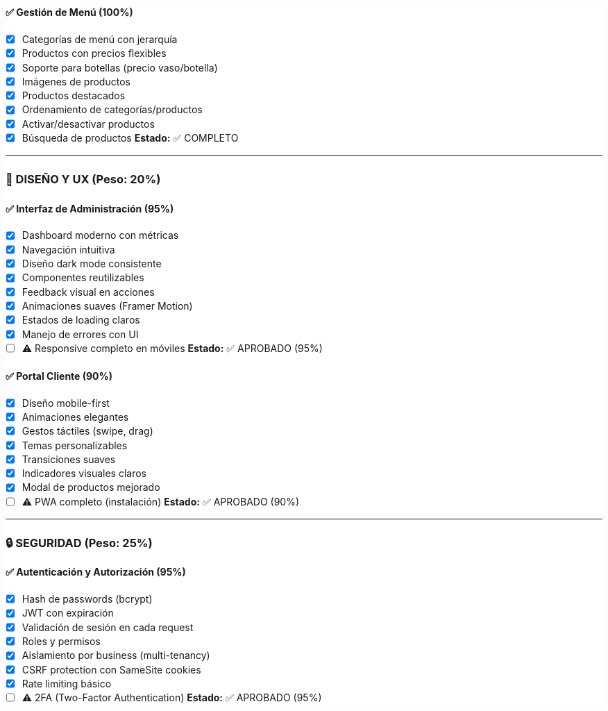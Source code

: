 #### ✅ Gestión de Menú (100%)
- [x] Categorías de menú con jerarquía
- [x] Productos con precios flexibles
- [x] Soporte para botellas (precio vaso/botella)
- [x] Imágenes de productos
- [x] Productos destacados
- [x] Ordenamiento de categorías/productos
- [x] Activar/desactivar productos
- [x] Búsqueda de productos
**Estado:** ✅ COMPLETO

---

### 🎨 DISEÑO Y UX (Peso: 20%)

#### ✅ Interfaz de Administración (95%)
- [x] Dashboard moderno con métricas
- [x] Navegación intuitiva
- [x] Diseño dark mode consistente
- [x] Componentes reutilizables
- [x] Feedback visual en acciones
- [x] Animaciones suaves (Framer Motion)
- [x] Estados de loading claros
- [x] Manejo de errores con UI
- [ ] ⚠️ Responsive completo en móviles
**Estado:** ✅ APROBADO (95%)

#### ✅ Portal Cliente (90%)
- [x] Diseño mobile-first
- [x] Animaciones elegantes
- [x] Gestos táctiles (swipe, drag)
- [x] Temas personalizables
- [x] Transiciones suaves
- [x] Indicadores visuales claros
- [x] Modal de productos mejorado
- [ ] ⚠️ PWA completo (instalación)
**Estado:** ✅ APROBADO (90%)

---

### 🔒 SEGURIDAD (Peso: 25%)

#### ✅ Autenticación y Autorización (95%)
- [x] Hash de passwords (bcrypt)
- [x] JWT con expiración
- [x] Validación de sesión en cada request
- [x] Roles y permisos
- [x] Aislamiento por business (multi-tenancy)
- [x] CSRF protection con SameSite cookies
- [x] Rate limiting básico
- [ ] ⚠️ 2FA (Two-Factor Authentication)
**Estado:** ✅ APROBADO (95%)
